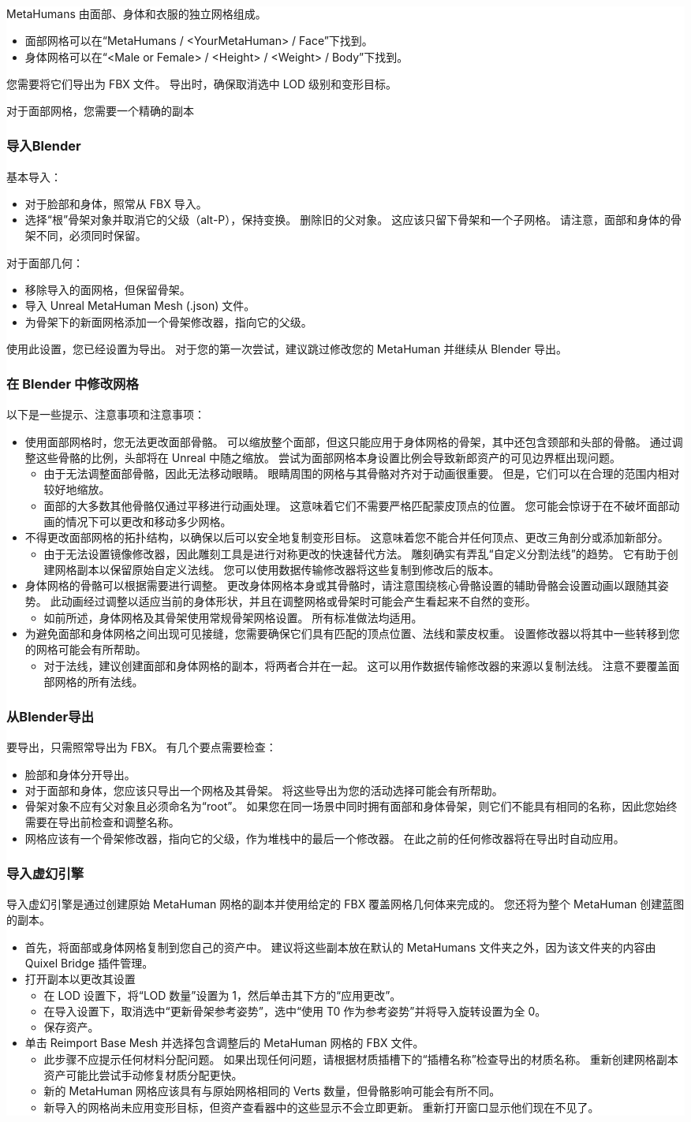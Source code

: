 MetaHumans 由面部、身体和衣服的独立网格组成。
- 面部网格可以在“MetaHumans / \<YourMetaHuman\> / Face”下找到。
- 身体网格可以在“\<Male or Female\> / \<Height\> / \<Weight\> / Body”下找到。

您需要将它们导出为 FBX 文件。 导出时，确保取消选中 LOD 级别和变形目标。

对于面部网格，您需要一个精确的副本

### 导入Blender

基本导入：

- 对于脸部和身体，照常从 FBX 导入。
- 选择“根”骨架对象并取消它的父级（alt-P），保持变换。 删除旧的父对象。 这应该只留下骨架和一个子网格。 请注意，面部和身体的骨架不同，必须同时保留。

对于面部几何：

- 移除导入的面网格，但保留骨架。
- 导入 Unreal MetaHuman Mesh (.json) 文件。
- 为骨架下的新面网格添加一个骨架修改器，指向它的父级。

使用此设置，您已经设置为导出。 对于您的第一次尝试，建议跳过修改您的 MetaHuman 并继续从 Blender 导出。

### 在 Blender 中修改网格

以下是一些提示、注意事项和注意事项：
- 使用面部网格时，您无法更改面部骨骼。 可以缩放整个面部，但这只能应用于身体网格的骨架，其中还包含颈部和头部的骨骼。 通过调整这些骨骼的比例，头部将在 Unreal 中随之缩放。 尝试为面部网格本身设置比例会导致新郎资产的可见边界框出现问题。
   - 由于无法调整面部骨骼，因此无法移动眼睛。 眼睛周围的网格与其骨骼对齐对于动画很重要。 但是，它们可以在合理的范围内相对较好地缩放。
   - 面部的大多数其他骨骼仅通过平移进行动画处理。 这意味着它们不需要严格匹配蒙皮顶点的位置。 您可能会惊讶于在不破坏面部动画的情况下可以更改和移动多少网格。
- 不得更改面部网格的拓扑结构，以确保以后可以安全地复制变形目标。 这意味着您不能合并任何顶点、更改三角剖分或添加新部分。
   - 由于无法设置镜像修改器，因此雕刻工具是进行对称更改的快速替代方法。 雕刻确实有弄乱“自定义分割法线”的趋势。 它有助于创建网格副本以保留原始自定义法线。 您可以使用数据传输修改器将这些复制到修改后的版本。
- 身体网格的骨骼可以根据需要进行调整。 更改身体网格本身或其骨骼时，请注意围绕核心骨骼设置的辅助骨骼会设置动画以跟随其姿势。 此动画经过调整以适应当前的身体形状，并且在调整网格或骨架时可能会产生看起来不自然的变形。
   - 如前所述，身体网格及其骨架使用常规骨架网格设置。 所有标准做法均适用。
- 为避免面部和身体网格之间出现可见接缝，您需要确保它们具有匹配的顶点位置、法线和蒙皮权重。 设置修改器以将其中一些转移到您的网格可能会有所帮助。
   - 对于法线，建议创建面部和身体网格的副本，将两者合并在一起。 这可以用作数据传输修改器的来源以复制法线。 注意不要覆盖面部网格的所有法线。

### 从Blender导出

要导出，只需照常导出为 FBX。 有几个要点需要检查：
- 脸部和身体分开导出。
- 对于面部和身体，您应该只导出一个网格及其骨架。 将这些导出为您的活动选择可能会有所帮助。
- 骨架对象不应有父对象且必须命名为“root”。 如果您在同一场景中同时拥有面部和身体骨架，则它们不能具有相同的名称，因此您始终需要在导出前检查和调整名称。
- 网格应该有一个骨架修改器，指向它的父级，作为堆栈中的最后一个修改器。 在此之前的任何修改器将在导出时自动应用。

### 导入虚幻引擎

导入虚幻引擎是通过创建原始 MetaHuman 网格的副本并使用给定的 FBX 覆盖网格几何体来完成的。 您还将为整个 MetaHuman 创建蓝图的副本。
- 首先，将面部或身体网格复制到您自己的资产中。 建议将这些副本放在默认的 MetaHumans 文件夹之外，因为该文件夹的内容由 Quixel Bridge 插件管理。
- 打开副本以更改其设置
   - 在 LOD 设置下，将“LOD 数量”设置为 1，然后单击其下方的“应用更改”。
   - 在导入设置下，取消选中“更新骨架参考姿势”，选中“使用 T0 作为参考姿势”并将导入旋转设置为全 0。
   - 保存资产。
- 单击 Reimport Base Mesh 并选择包含调整后的 MetaHuman 网格的 FBX 文件。
   - 此步骤不应提示任何材料分配问题。 如果出现任何问题，请根据材质插槽下的“插槽名称”检查导出的材质名称。 重新创建网格副本资产可能比尝试手动修复材质分配更快。
   - 新的 MetaHuman 网格应该具有与原始网格相同的 Verts 数量，但骨骼影响可能会有所不同。
   - 新导入的网格尚未应用变形目标，但资产查看器中的这些显示不会立即更新。 重新打开窗口显示他们现在不见了。
  